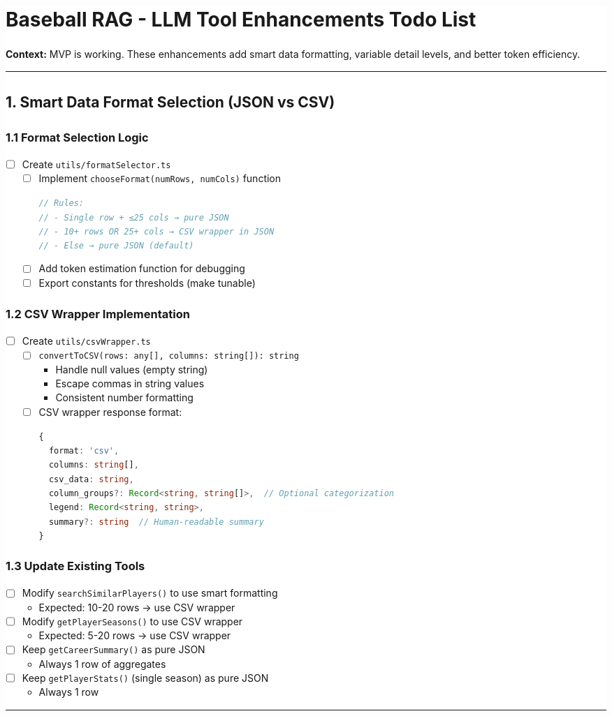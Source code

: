 # Baseball RAG - LLM Tool Enhancements Todo List

**Context:** MVP is working. These enhancements add smart data formatting, variable detail levels, and better token efficiency.

---

## 1. Smart Data Format Selection (JSON vs CSV)

### 1.1 Format Selection Logic
- [ ] Create `utils/formatSelector.ts`
  - [ ] Implement `chooseFormat(numRows, numCols)` function
    ```typescript
    // Rules:
    // - Single row + ≤25 cols → pure JSON
    // - 10+ rows OR 25+ cols → CSV wrapper in JSON
    // - Else → pure JSON (default)
    ```
  - [ ] Add token estimation function for debugging
  - [ ] Export constants for thresholds (make tunable)

### 1.2 CSV Wrapper Implementation
- [ ] Create `utils/csvWrapper.ts`
  - [ ] `convertToCSV(rows: any[], columns: string[]): string`
    - Handle null values (empty string)
    - Escape commas in string values
    - Consistent number formatting
  - [ ] CSV wrapper response format:
    ```typescript
    {
      format: 'csv',
      columns: string[],
      csv_data: string,
      column_groups?: Record<string, string[]>,  // Optional categorization
      legend: Record<string, string>,
      summary?: string  // Human-readable summary
    }
    ```

### 1.3 Update Existing Tools
- [ ] Modify `searchSimilarPlayers()` to use smart formatting
  - Expected: 10-20 rows → use CSV wrapper
- [ ] Modify `getPlayerSeasons()` to use CSV wrapper
  - Expected: 5-20 rows → use CSV wrapper
- [ ] Keep `getCareerSummary()` as pure JSON
  - Always 1 row of aggregates
- [ ] Keep `getPlayerStats()` (single season) as pure JSON
  - Always 1 row

---